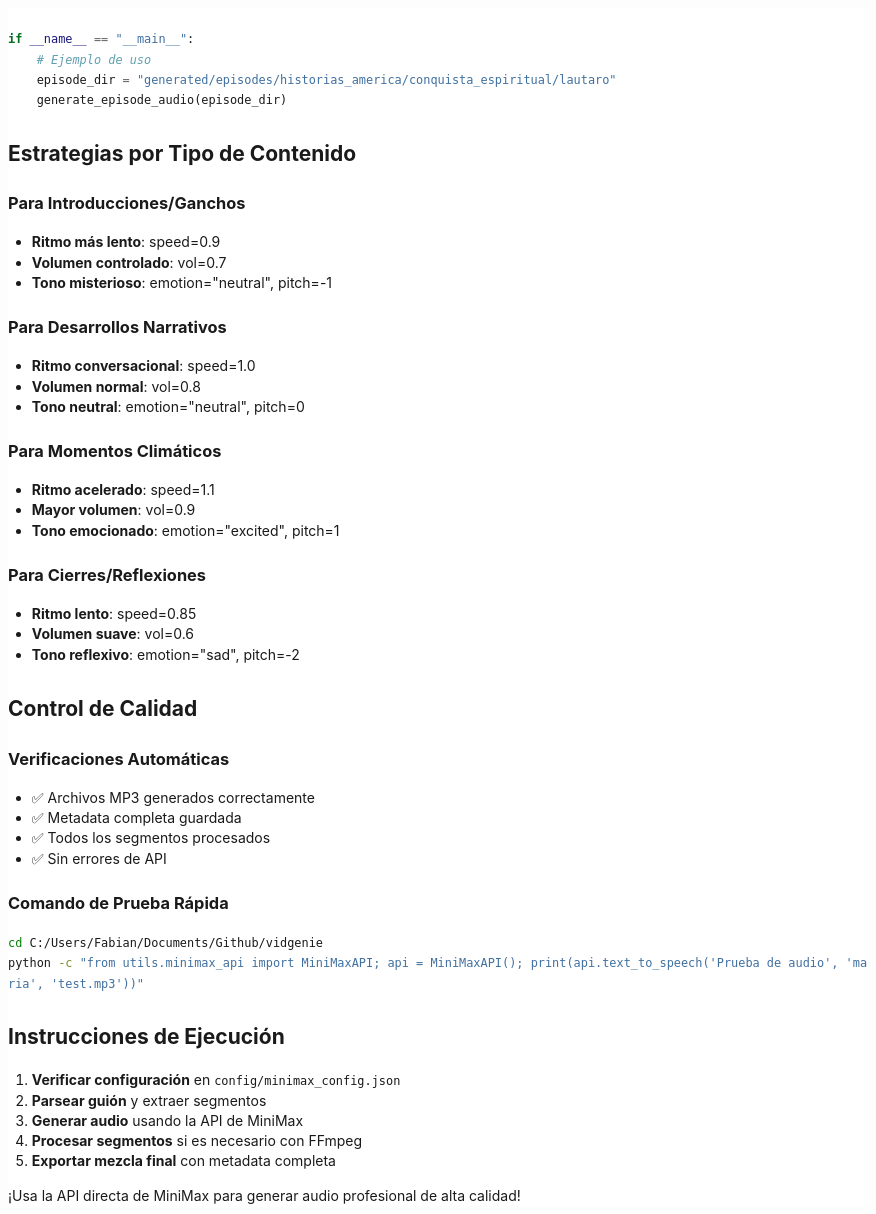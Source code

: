 ```python

if __name__ == "__main__":
    # Ejemplo de uso
    episode_dir = "generated/episodes/historias_america/conquista_espiritual/lautaro"
    generate_episode_audio(episode_dir)
```

## Estrategias por Tipo de Contenido

### Para Introducciones/Ganchos
- **Ritmo más lento**: speed=0.9
- **Volumen controlado**: vol=0.7
- **Tono misterioso**: emotion="neutral", pitch=-1

### Para Desarrollos Narrativos
- **Ritmo conversacional**: speed=1.0
- **Volumen normal**: vol=0.8
- **Tono neutral**: emotion="neutral", pitch=0

### Para Momentos Climáticos
- **Ritmo acelerado**: speed=1.1
- **Mayor volumen**: vol=0.9
- **Tono emocionado**: emotion="excited", pitch=1

### Para Cierres/Reflexiones
- **Ritmo lento**: speed=0.85
- **Volumen suave**: vol=0.6
- **Tono reflexivo**: emotion="sad", pitch=-2

## Control de Calidad

### Verificaciones Automáticas
- ✅ Archivos MP3 generados correctamente
- ✅ Metadata completa guardada
- ✅ Todos los segmentos procesados
- ✅ Sin errores de API

### Comando de Prueba Rápida
```bash
cd C:/Users/Fabian/Documents/Github/vidgenie
python -c "from utils.minimax_api import MiniMaxAPI; api = MiniMaxAPI(); print(api.text_to_speech('Prueba de audio', 'maria', 'test.mp3'))"
```

## Instrucciones de Ejecución

1. **Verificar configuración** en `config/minimax_config.json`
2. **Parsear guión** y extraer segmentos
3. **Generar audio** usando la API de MiniMax
4. **Procesar segmentos** si es necesario con FFmpeg
5. **Exportar mezcla final** con metadata completa

¡Usa la API directa de MiniMax para generar audio profesional de alta calidad!